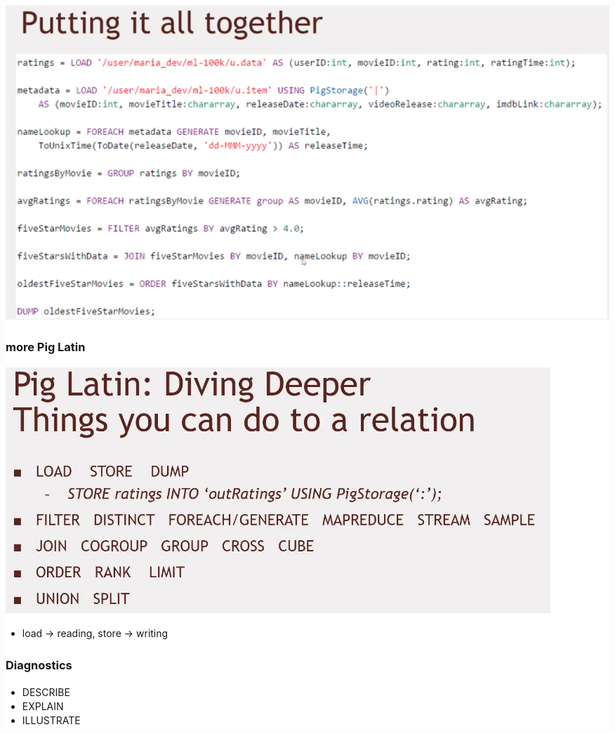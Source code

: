  ![](https://github.com/Nickyzj/mynotes/blob/master/screenshots/Screen%20Shot%202019-06-25%20at%201.09.00%20PM.png?raw=true)

### more Pig Latin

![](https://github.com/Nickyzj/mynotes/blob/master/screenshots/Screen%20Shot%202019-06-25%20at%201.41.19%20PM.png?raw=true)

* load -> reading, store -> writing

### Diagnostics

* DESCRIBE
* EXPLAIN
* ILLUSTRATE
